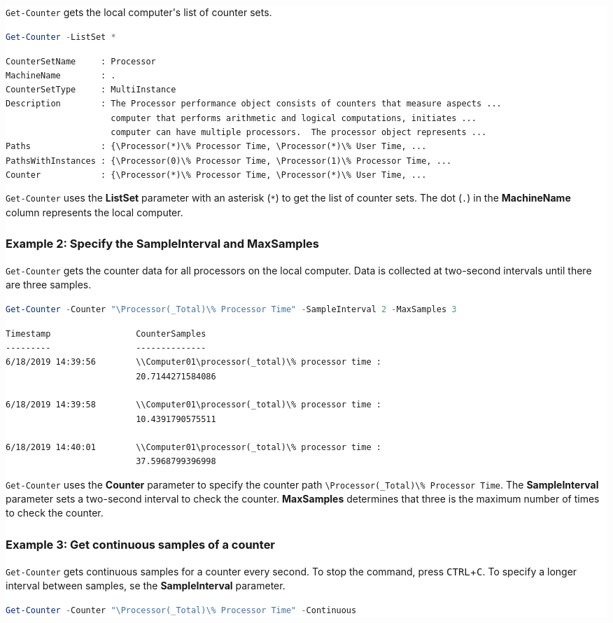 `Get-Counter` gets the local computer's list of counter sets.

```powershell
Get-Counter -ListSet *
```

```Output
CounterSetName     : Processor
MachineName        : .
CounterSetType     : MultiInstance
Description        : The Processor performance object consists of counters that measure aspects ...
                     computer that performs arithmetic and logical computations, initiates ...
                     computer can have multiple processors.  The processor object represents ...
Paths              : {\Processor(*)\% Processor Time, \Processor(*)\% User Time, ...
PathsWithInstances : {\Processor(0)\% Processor Time, \Processor(1)\% Processor Time, ...
Counter            : {\Processor(*)\% Processor Time, \Processor(*)\% User Time, ...
```

`Get-Counter` uses the **ListSet** parameter with an asterisk (`*`) to get the list of counter sets.
The dot (`.`) in the **MachineName** column represents the local computer.

### Example 2: Specify the SampleInterval and MaxSamples

`Get-Counter` gets the counter data for all processors on the local computer. Data is collected at
two-second intervals until there are three samples.

```powershell
Get-Counter -Counter "\Processor(_Total)\% Processor Time" -SampleInterval 2 -MaxSamples 3
```

```Output
Timestamp                 CounterSamples
---------                 --------------
6/18/2019 14:39:56        \\Computer01\processor(_total)\% processor time :
                          20.7144271584086

6/18/2019 14:39:58        \\Computer01\processor(_total)\% processor time :
                          10.4391790575511

6/18/2019 14:40:01        \\Computer01\processor(_total)\% processor time :
                          37.5968799396998
```

`Get-Counter` uses the **Counter** parameter to specify the counter path
`\Processor(_Total)\% Processor Time`. The **SampleInterval** parameter sets a two-second interval
to check the counter. **MaxSamples** determines that three is the maximum number of times to check
the counter.

### Example 3: Get continuous samples of a counter

`Get-Counter` gets continuous samples for a counter every second. To stop the command, press
<kbd>CTRL</kbd>+<kbd>C</kbd>. To specify a longer interval between samples, se the
**SampleInterval** parameter.

```powershell
Get-Counter -Counter "\Processor(_Total)\% Processor Time" -Continuous
```
